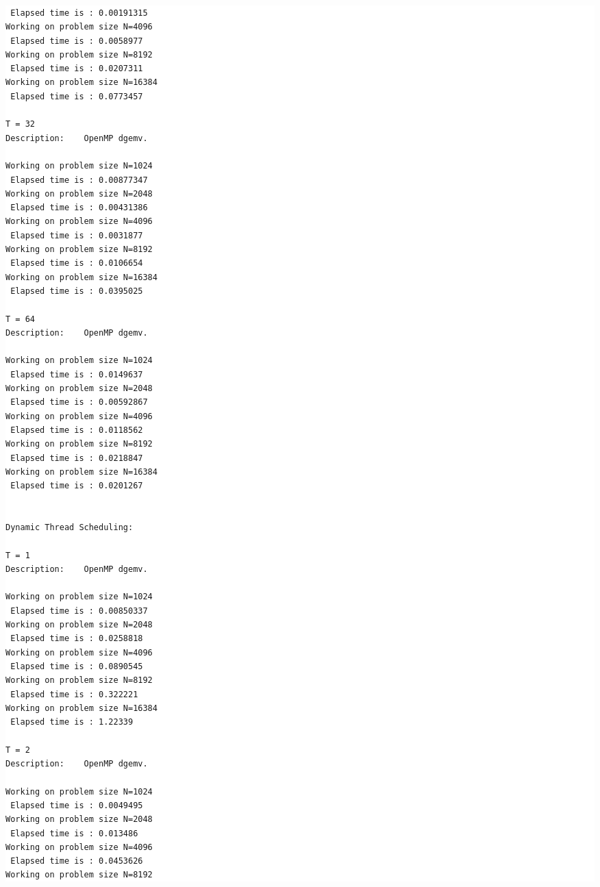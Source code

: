 ```
 Elapsed time is : 0.00191315 
Working on problem size N=4096 
 Elapsed time is : 0.0058977 
Working on problem size N=8192 
 Elapsed time is : 0.0207311 
Working on problem size N=16384 
 Elapsed time is : 0.0773457 

T = 32
Description:	OpenMP dgemv.

Working on problem size N=1024 
 Elapsed time is : 0.00877347 
Working on problem size N=2048 
 Elapsed time is : 0.00431386 
Working on problem size N=4096 
 Elapsed time is : 0.0031877 
Working on problem size N=8192 
 Elapsed time is : 0.0106654 
Working on problem size N=16384 
 Elapsed time is : 0.0395025 

T = 64
Description:	OpenMP dgemv.

Working on problem size N=1024 
 Elapsed time is : 0.0149637 
Working on problem size N=2048 
 Elapsed time is : 0.00592867 
Working on problem size N=4096 
 Elapsed time is : 0.0118562 
Working on problem size N=8192 
 Elapsed time is : 0.0218847 
Working on problem size N=16384 
 Elapsed time is : 0.0201267 


Dynamic Thread Scheduling:

T = 1
Description:	OpenMP dgemv.

Working on problem size N=1024 
 Elapsed time is : 0.00850337 
Working on problem size N=2048 
 Elapsed time is : 0.0258818 
Working on problem size N=4096 
 Elapsed time is : 0.0890545 
Working on problem size N=8192 
 Elapsed time is : 0.322221 
Working on problem size N=16384 
 Elapsed time is : 1.22339 

T = 2
Description:	OpenMP dgemv.

Working on problem size N=1024 
 Elapsed time is : 0.0049495 
Working on problem size N=2048 
 Elapsed time is : 0.013486 
Working on problem size N=4096 
 Elapsed time is : 0.0453626 
Working on problem size N=8192 
```